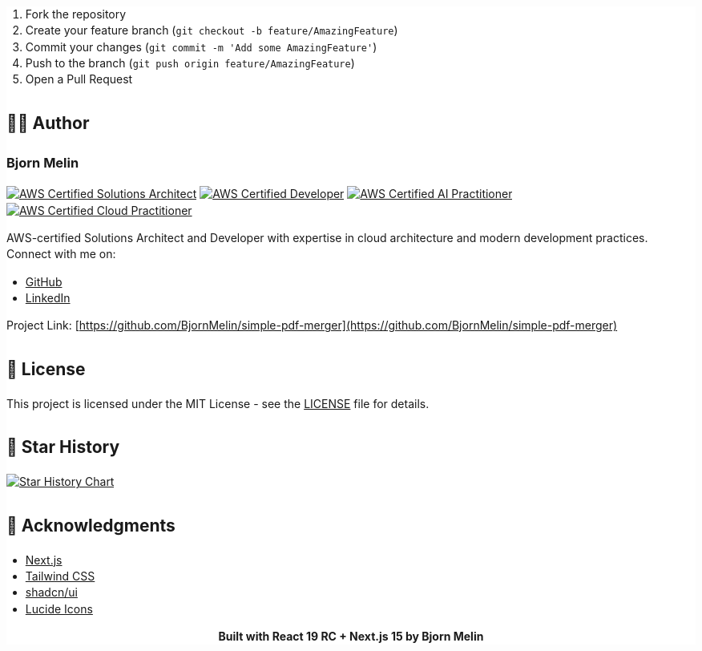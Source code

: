 1. Fork the repository
2. Create your feature branch (`git checkout -b feature/AmazingFeature`)
3. Commit your changes (`git commit -m 'Add some AmazingFeature'`)
4. Push to the branch (`git push origin feature/AmazingFeature`)
5. Open a Pull Request

## 👨‍💻 Author

### Bjorn Melin

[![AWS Certified Solutions Architect](https://images.credly.com/size/110x110/images/0e284c3f-5164-4b21-8660-0d84737941bc/image.png)](https://www.credly.com/org/amazon-web-services/badge/aws-certified-solutions-architect-associate)
[![AWS Certified Developer](https://images.credly.com/size/110x110/images/b9feab85-1a43-4f6c-99a5-631b88d5461b/image.png)](https://www.credly.com/org/amazon-web-services/badge/aws-certified-developer-associate)
[![AWS Certified AI Practitioner](https://images.credly.com/size/110x110/images/4d4693bb-530e-4bca-9327-de07f3aa2348/image.png)](https://www.credly.com/org/amazon-web-services/badge/aws-certified-ai-practitioner)
[![AWS Certified Cloud Practitioner](https://images.credly.com/size/110x110/images/00634f82-b07f-4bbd-a6bb-53de397fc3a6/image.png)](https://www.credly.com/org/amazon-web-services/badge/aws-certified-cloud-practitioner)

AWS-certified Solutions Architect and Developer with expertise in cloud architecture and modern development practices. Connect with me on:

- [GitHub](https://github.com/BjornMelin)
- [LinkedIn](https://www.linkedin.com/in/bjorn-melin/)

Project Link: [https://github.com/BjornMelin/simple-pdf-merger](https://github.com/BjornMelin/simple-pdf-merger)

## 📜 License

This project is licensed under the MIT License - see the [LICENSE](LICENSE) file for details.

## 🌟 Star History

[![Star History Chart](https://api.star-history.com/svg?repos=bjornmelin/simple-pdf-merger&type=Date)](https://star-history.com/#bjornmelin/simple-pdf-merger&Date)

## 🙏 Acknowledgments

- [Next.js](https://nextjs.org/)
- [Tailwind CSS](https://tailwindcss.com/)
- [shadcn/ui](https://ui.shadcn.com/)
- [Lucide Icons](https://lucide.dev/)

<div align="center">
    <strong>Built with React 19 RC + Next.js 15 by Bjorn Melin</strong>
</div>
